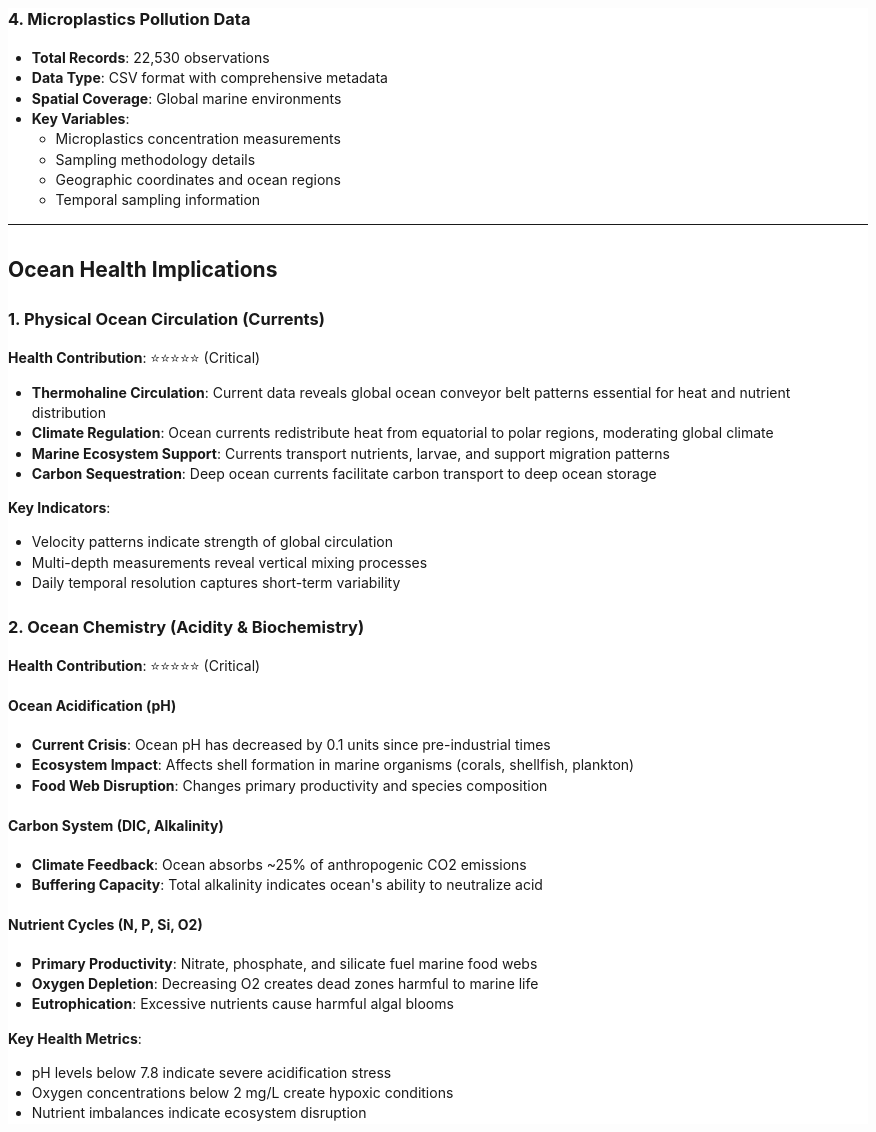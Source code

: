 ### 4. Microplastics Pollution Data
- **Total Records**: 22,530 observations
- **Data Type**: CSV format with comprehensive metadata
- **Spatial Coverage**: Global marine environments
- **Key Variables**:
  - Microplastics concentration measurements
  - Sampling methodology details
  - Geographic coordinates and ocean regions
  - Temporal sampling information

---

## Ocean Health Implications

### 1. Physical Ocean Circulation (Currents)
**Health Contribution**: ⭐⭐⭐⭐⭐ (Critical)

- **Thermohaline Circulation**: Current data reveals global ocean conveyor belt patterns essential for heat and nutrient distribution
- **Climate Regulation**: Ocean currents redistribute heat from equatorial to polar regions, moderating global climate
- **Marine Ecosystem Support**: Currents transport nutrients, larvae, and support migration patterns
- **Carbon Sequestration**: Deep ocean currents facilitate carbon transport to deep ocean storage

**Key Indicators**:
- Velocity patterns indicate strength of global circulation
- Multi-depth measurements reveal vertical mixing processes
- Daily temporal resolution captures short-term variability

### 2. Ocean Chemistry (Acidity & Biochemistry)
**Health Contribution**: ⭐⭐⭐⭐⭐ (Critical)

#### Ocean Acidification (pH)
- **Current Crisis**: Ocean pH has decreased by 0.1 units since pre-industrial times
- **Ecosystem Impact**: Affects shell formation in marine organisms (corals, shellfish, plankton)
- **Food Web Disruption**: Changes primary productivity and species composition

#### Carbon System (DIC, Alkalinity)
- **Climate Feedback**: Ocean absorbs ~25% of anthropogenic CO2 emissions
- **Buffering Capacity**: Total alkalinity indicates ocean's ability to neutralize acid

#### Nutrient Cycles (N, P, Si, O2)
- **Primary Productivity**: Nitrate, phosphate, and silicate fuel marine food webs
- **Oxygen Depletion**: Decreasing O2 creates dead zones harmful to marine life
- **Eutrophication**: Excessive nutrients cause harmful algal blooms

**Key Health Metrics**:
- pH levels below 7.8 indicate severe acidification stress
- Oxygen concentrations below 2 mg/L create hypoxic conditions
- Nutrient imbalances indicate ecosystem disruption
